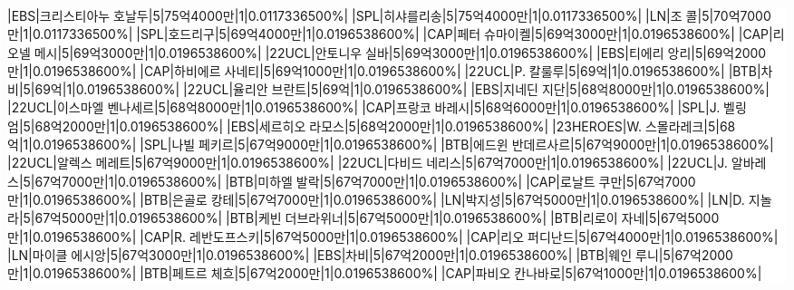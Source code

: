 |EBS|크리스티아누 호날두|5|75억4000만|1|0.0117336500%|
|SPL|히샤를리송|5|75억4000만|1|0.0117336500%|
|LN|조 콜|5|70억7000만|1|0.0117336500%|
|SPL|호드리구|5|69억4000만|1|0.0196538600%|
|CAP|페터 슈마이켈|5|69억3000만|1|0.0196538600%|
|CAP|리오넬 메시|5|69억3000만|1|0.0196538600%|
|22UCL|안토니우 실바|5|69억3000만|1|0.0196538600%|
|EBS|티에리 앙리|5|69억2000만|1|0.0196538600%|
|CAP|하비에르 사네티|5|69억1000만|1|0.0196538600%|
|22UCL|P. 칼룰루|5|69억|1|0.0196538600%|
|BTB|차비|5|69억|1|0.0196538600%|
|22UCL|율리안 브란트|5|69억|1|0.0196538600%|
|EBS|지네딘 지단|5|68억8000만|1|0.0196538600%|
|22UCL|이스마엘 벤나세르|5|68억8000만|1|0.0196538600%|
|CAP|프랑코 바레시|5|68억6000만|1|0.0196538600%|
|SPL|J. 벨링엄|5|68억2000만|1|0.0196538600%|
|EBS|세르히오 라모스|5|68억2000만|1|0.0196538600%|
|23HEROES|W. 스몰라레크|5|68억|1|0.0196538600%|
|SPL|나빌 페키르|5|67억9000만|1|0.0196538600%|
|BTB|에드윈 반데르사르|5|67억9000만|1|0.0196538600%|
|22UCL|알렉스 메레트|5|67억9000만|1|0.0196538600%|
|22UCL|다비드 네리스|5|67억7000만|1|0.0196538600%|
|22UCL|J. 알바레스|5|67억7000만|1|0.0196538600%|
|BTB|미하엘 발락|5|67억7000만|1|0.0196538600%|
|CAP|로날트 쿠만|5|67억7000만|1|0.0196538600%|
|BTB|은골로 캉테|5|67억7000만|1|0.0196538600%|
|LN|박지성|5|67억5000만|1|0.0196538600%|
|LN|D. 지놀라|5|67억5000만|1|0.0196538600%|
|BTB|케빈 더브라위너|5|67억5000만|1|0.0196538600%|
|BTB|리로이 자네|5|67억5000만|1|0.0196538600%|
|CAP|R. 레반도프스키|5|67억5000만|1|0.0196538600%|
|CAP|리오 퍼디난드|5|67억4000만|1|0.0196538600%|
|LN|마이클 에시앙|5|67억3000만|1|0.0196538600%|
|EBS|차비|5|67억2000만|1|0.0196538600%|
|BTB|웨인 루니|5|67억2000만|1|0.0196538600%|
|BTB|페트르 체흐|5|67억2000만|1|0.0196538600%|
|CAP|파비오 칸나바로|5|67억1000만|1|0.0196538600%|